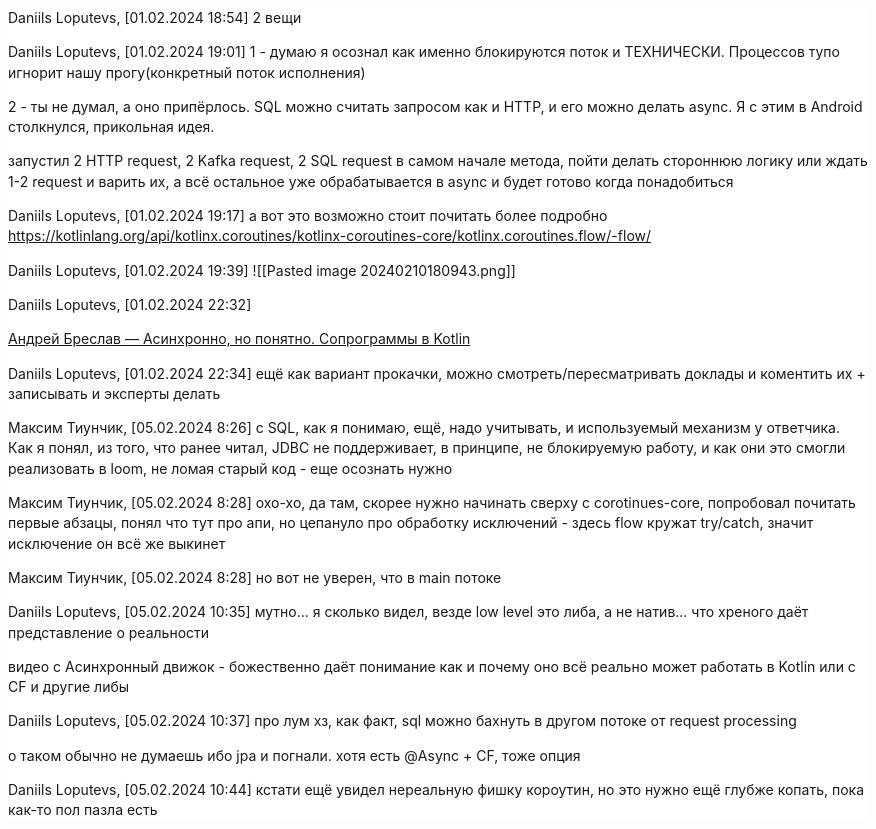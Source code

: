Daniils Loputevs, [01.02.2024 18:54]
2 вещи

Daniils Loputevs, [01.02.2024 19:01]
1 - думаю я осознал как именно блокируются поток и ТЕХНИЧЕСКИ.
Процессов тупо игнорит нашу прогу(конкретный поток исполнения)

2 - ты не думал, а оно припёрлось. SQL можно считать запросом как и HTTP, и его можно делать async. Я с этим в Android столкнулся, прикольная идея.

запустил 2 HTTP request, 2 Kafka request, 2 SQL request в самом начале метода, пойти делать стороннюю логику или ждать 1-2 request и варить их, а всё остальное уже обрабатывается в async и будет готово когда понадобиться

Daniils Loputevs, [01.02.2024 19:17]
а вот это возможно стоит почитать более подробно
https://kotlinlang.org/api/kotlinx.coroutines/kotlinx-coroutines-core/kotlinx.coroutines.flow/-flow/

Daniils Loputevs, [01.02.2024 19:39]
![[Pasted image 20240210180943.png]]

Daniils Loputevs, [01.02.2024 22:32]

[Андрей Бреслав — Асинхронно, но понятно. Сопрограммы в Kotlin](https://www.youtube.com/watch?v=ffIVVWHpups)

Daniils Loputevs, [01.02.2024 22:34]
ещё как вариант прокачки, можно смотреть/пересматривать доклады и коментить их + записывать и эксперты делать

Максим Тиунчик, [05.02.2024 8:26]
с SQL, как я понимаю, ещё, надо учитывать, и используемый механизм у ответчика. 
Как я понял, из того, что ранее читал,  JDBC не поддерживает, в принципе, не блокируемую работу, и как они это смогли реализовать в loom, не ломая старый код - еще осознать нужно

Максим Тиунчик, [05.02.2024 8:28]
охо-хо, да там, скорее нужно начинать сверху с corotinues-core, попробовал почитать первые абзацы, понял что тут про апи, но цепануло про обработку исключений - здесь flow кружат try/catch, значит исключение он всё же выкинет

Максим Тиунчик, [05.02.2024 8:28]
но вот не уверен, что в main потоке

Daniils Loputevs, [05.02.2024 10:35]
мутно... я сколько видел, везде low level это либа, а не натив... что хреного даëт представление о реальности

видео с Асинхронный движок - божественно даёт понимание как и почему оно всë реально может работать в Kotlin или с CF и другие либы

Daniils Loputevs, [05.02.2024 10:37]
про лум хз, как факт, sql можно бахнуть в другом потоке от request processing

о таком обычно не думаешь ибо jpa и погнали. хотя есть @Async + CF, тоже опция

Daniils Loputevs, [05.02.2024 10:44]
кстати ещё увидел нереальную фишку короутин, но это нужно ещё глубже копать, пока как-то пол пазла есть
